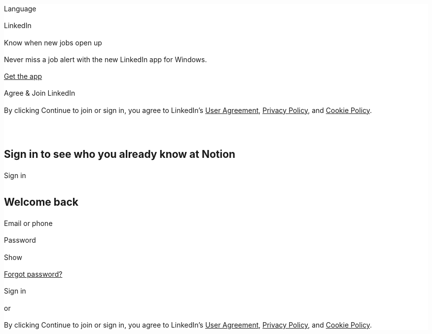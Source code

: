   Language
 

LinkedIn

Know when new jobs open up

Never miss a job alert with the new LinkedIn app for Windows.

[Get the app](ms-windows-store://pdp/?ProductId=9WZDNCRFJ4Q7&mode=mini&cid=guest_desktop_upsell_job2)

Agree & Join LinkedIn

By clicking Continue to join or sign in, you agree to LinkedIn’s [User Agreement](/legal/user-agreement?trk=linkedin-tc_auth-button_user-agreement), [Privacy Policy](/legal/privacy-policy?trk=linkedin-tc_auth-button_privacy-policy), and [Cookie Policy](/legal/cookie-policy?trk=linkedin-tc_auth-button_cookie-policy).








![]()

## Sign in to see who you already know at Notion

Sign in

## Welcome back










 


Email or phone

Password

Show

[Forgot password?](https://www.linkedin.com/uas/request-password-reset?trk=public_jobs_contextual-sign-in-modal_sign-in-modal_forgot_password)



Sign in

or

By clicking Continue to join or sign in, you agree to LinkedIn’s [User Agreement](/legal/user-agreement?trk=public_jobs_contextual-sign-in-modal_sign-in-modal_auth-button_user-agreement), [Privacy Policy](/legal/privacy-policy?trk=public_jobs_contextual-sign-in-modal_sign-in-modal_auth-button_privacy-policy), and [Cookie Policy](/legal/cookie-policy?trk=public_jobs_contextual-sign-in-modal_sign-in-modal_auth-button_cookie-policy).
